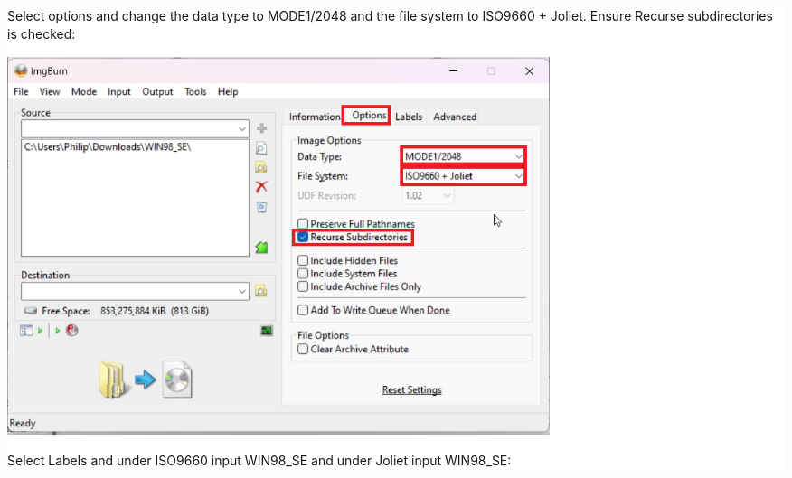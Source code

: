 Select options and change the data type to MODE1/2048 and the file system to ISO9660 + Joliet. Ensure Recurse subdirectories is checked:

<img src='./images/img_030.png' alt='img_030' width='600'/>

Select Labels and under ISO9660 input WIN98_SE and under Joliet input WIN98_SE:
